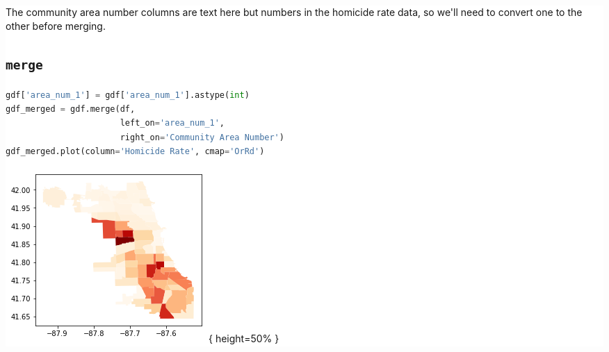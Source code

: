 
The community area number columns are text here but numbers in the homicide rate data, so we'll need to convert one to the other before merging.

## `merge`

```python
gdf['area_num_1'] = gdf['area_num_1'].astype(int)
gdf_merged = gdf.merge(df,
                       left_on='area_num_1',
                       right_on='Community Area Number')
gdf_merged.plot(column='Homicide Rate', cmap='OrRd')
```

![](gdf_plot_column.png){ height=50% }
